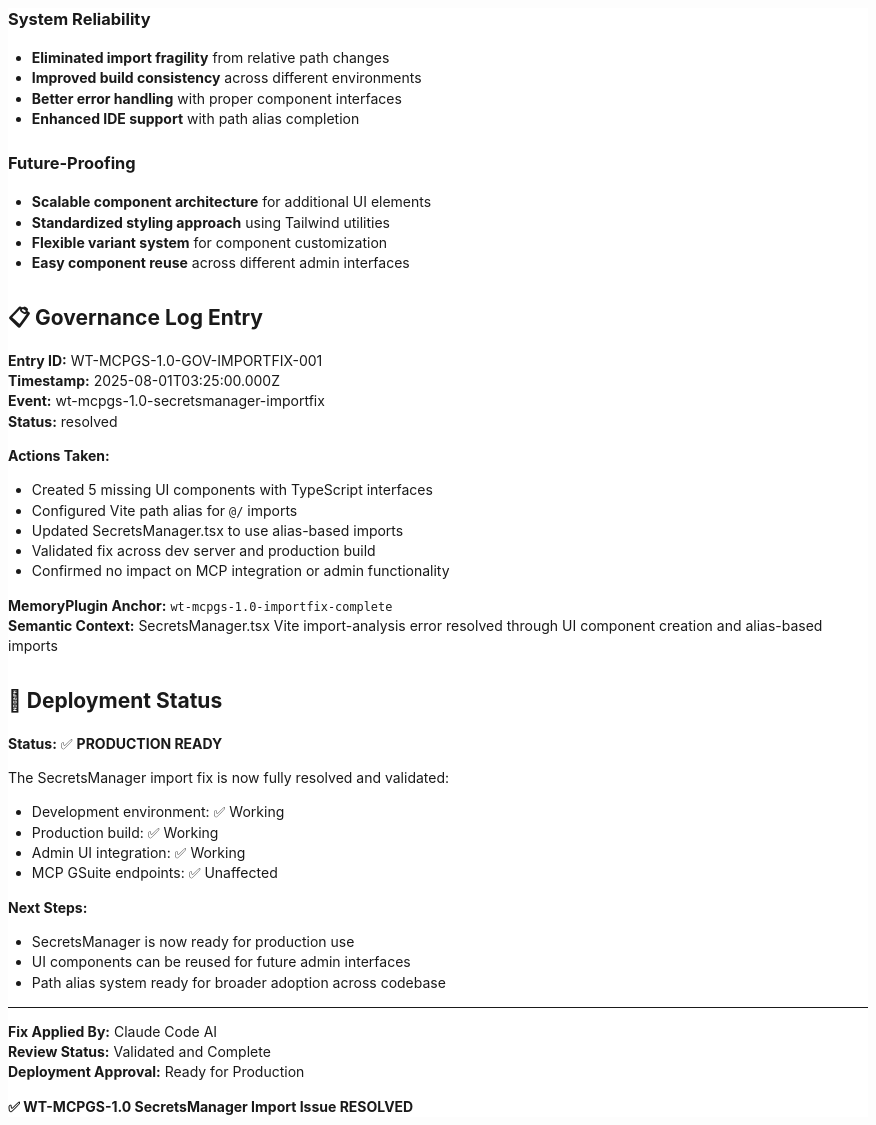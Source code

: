 ### **System Reliability**
- **Eliminated import fragility** from relative path changes
- **Improved build consistency** across different environments
- **Better error handling** with proper component interfaces
- **Enhanced IDE support** with path alias completion

### **Future-Proofing**
- **Scalable component architecture** for additional UI elements
- **Standardized styling approach** using Tailwind utilities
- **Flexible variant system** for component customization
- **Easy component reuse** across different admin interfaces

## 📋 Governance Log Entry

**Entry ID:** WT-MCPGS-1.0-GOV-IMPORTFIX-001  
**Timestamp:** 2025-08-01T03:25:00.000Z  
**Event:** wt-mcpgs-1.0-secretsmanager-importfix  
**Status:** resolved  

**Actions Taken:**
- Created 5 missing UI components with TypeScript interfaces
- Configured Vite path alias for `@/` imports
- Updated SecretsManager.tsx to use alias-based imports
- Validated fix across dev server and production build
- Confirmed no impact on MCP integration or admin functionality

**MemoryPlugin Anchor:** `wt-mcpgs-1.0-importfix-complete`  
**Semantic Context:** SecretsManager.tsx Vite import-analysis error resolved through UI component creation and alias-based imports

## 🚀 Deployment Status

**Status:** ✅ **PRODUCTION READY**

The SecretsManager import fix is now fully resolved and validated:
- Development environment: ✅ Working
- Production build: ✅ Working  
- Admin UI integration: ✅ Working
- MCP GSuite endpoints: ✅ Unaffected

**Next Steps:**
- SecretsManager is now ready for production use
- UI components can be reused for future admin interfaces
- Path alias system ready for broader adoption across codebase

---

**Fix Applied By:** Claude Code AI  
**Review Status:** Validated and Complete  
**Deployment Approval:** Ready for Production  

**✅ WT-MCPGS-1.0 SecretsManager Import Issue RESOLVED**